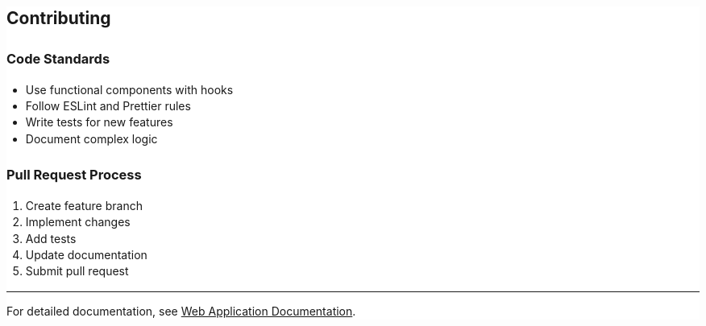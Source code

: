 ## Contributing

### Code Standards
- Use functional components with hooks
- Follow ESLint and Prettier rules
- Write tests for new features
- Document complex logic

### Pull Request Process
1. Create feature branch
2. Implement changes
3. Add tests
4. Update documentation
5. Submit pull request

---

For detailed documentation, see [Web Application Documentation](../docs/web-app/README.md).
